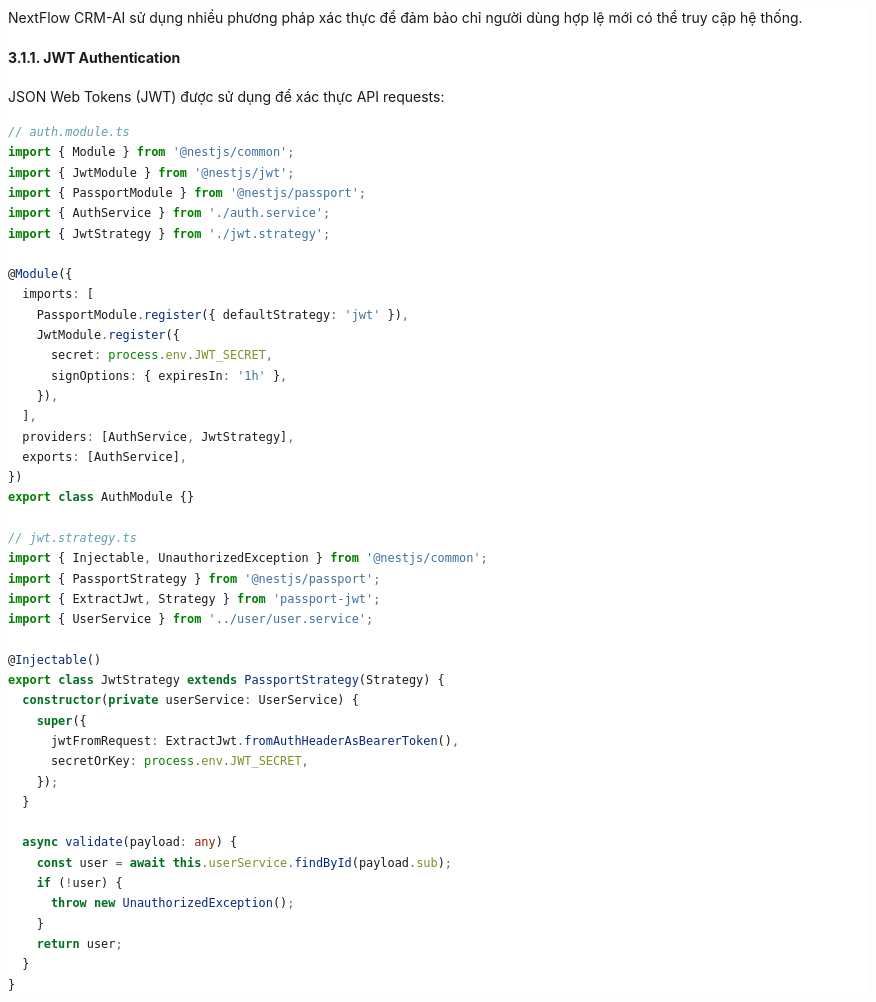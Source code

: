 NextFlow CRM-AI sử dụng nhiều phương pháp xác thực để đảm bảo chỉ người dùng hợp lệ mới có thể truy cập hệ thống.

#### 3.1.1. JWT Authentication

JSON Web Tokens (JWT) được sử dụng để xác thực API requests:

```typescript
// auth.module.ts
import { Module } from '@nestjs/common';
import { JwtModule } from '@nestjs/jwt';
import { PassportModule } from '@nestjs/passport';
import { AuthService } from './auth.service';
import { JwtStrategy } from './jwt.strategy';

@Module({
  imports: [
    PassportModule.register({ defaultStrategy: 'jwt' }),
    JwtModule.register({
      secret: process.env.JWT_SECRET,
      signOptions: { expiresIn: '1h' },
    }),
  ],
  providers: [AuthService, JwtStrategy],
  exports: [AuthService],
})
export class AuthModule {}

// jwt.strategy.ts
import { Injectable, UnauthorizedException } from '@nestjs/common';
import { PassportStrategy } from '@nestjs/passport';
import { ExtractJwt, Strategy } from 'passport-jwt';
import { UserService } from '../user/user.service';

@Injectable()
export class JwtStrategy extends PassportStrategy(Strategy) {
  constructor(private userService: UserService) {
    super({
      jwtFromRequest: ExtractJwt.fromAuthHeaderAsBearerToken(),
      secretOrKey: process.env.JWT_SECRET,
    });
  }

  async validate(payload: any) {
    const user = await this.userService.findById(payload.sub);
    if (!user) {
      throw new UnauthorizedException();
    }
    return user;
  }
}
```

